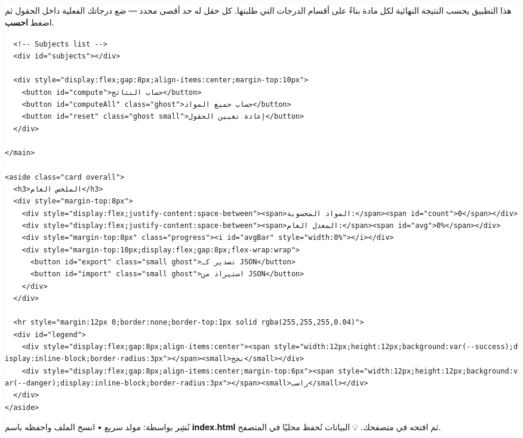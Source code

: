   <div class="container">
    <main class="card">
      <p>هذا التطبيق يحسب النتيجة النهائية لكل مادة بناءً على أقسام الدرجات التي طلبتها. كل حقل له حد أقصى محدد — ضع درجاتك الفعلية داخل الحقول ثم اضغط <strong>احسب</strong>.</p>

      <!-- Subjects list -->
      <div id="subjects"></div>

      <div style="display:flex;gap:8px;align-items:center;margin-top:10px">
        <button id="compute">حساب النتائج</button>
        <button id="computeAll" class="ghost">حساب جميع المواد</button>
        <button id="reset" class="ghost small">إعادة تعيين الحقول</button>
      </div>

    </main>

    <aside class="card overall">
      <h3>الملخص العام</h3>
      <div style="margin-top:8px">
        <div style="display:flex;justify-content:space-between"><span>المواد المحسوبة:</span><span id="count">0</span></div>
        <div style="display:flex;justify-content:space-between"><span>المعدل العام:</span><span id="avg">0%</span></div>
        <div style="margin-top:8px" class="progress"><i id="avgBar" style="width:0%"></i></div>
        <div style="margin-top:10px;display:flex;gap:8px;flex-wrap:wrap">
          <button id="export" class="small ghost">تصدير كـ JSON</button>
          <button id="import" class="small ghost">استيراد من JSON</button>
        </div>
      </div>

      <hr style="margin:12px 0;border:none;border-top:1px solid rgba(255,255,255,0.04)">
      <div id="legend">
        <div style="display:flex;gap:8px;align-items:center"><span style="width:12px;height:12px;background:var(--success);display:inline-block;border-radius:3px"></span><small>نجح</small></div>
        <div style="display:flex;gap:8px;align-items:center;margin-top:6px"><span style="width:12px;height:12px;background:var(--danger);display:inline-block;border-radius:3px"></span><small>راسب</small></div>
      </div>
    </aside>
  </div>

  <footer class="card">نُشِر بواسطة: مولد سريع • انسخ الملف واحفظه باسم <strong>index.html</strong> ثم افتحه في متصفحك. 💡 البيانات تُحفظ محليًا في المتصفح.</footer>

  <script>
    // تعريف المواد ومقاسات الأقسام (بالترتيب الذي طلبه المستخدم)
    const SUBJECTS = [
      {
        id:'anat', name:'التشريح (Anatomy)', color:'#6b4b3a', parts:[
          {k:'practical_mid',label:'العملي - مد (Max 10)',max:10},
          {k:'theory_mid',label:'النظري - مد (Max 20)',max:20},
          {k:'practical_final',label:'العملي - فاينل (Max 20)',max:20},
          {k:'theory_final',label:'النظري - فاينل (Max 50)',max:50}
        ]
      },
      {
        id:'phys', name:'الفسلجة (Physiology)', color:'#5f6b52', parts:[
          {k:'practical_mid',label:'العملي - مد (Max 10)',max:10},
          {k:'theory_mid',label:'النظري - مد (Max 25)',max:25},
          {k:'theory_final',label:'النظري - فاينل (Max 50)',max:50},
          {k:'practical_final',label:'العملي - فاينل (Max 10) (6 أورال،4 سبوتات)',max:10},
          {k:'seminars',label:'سمنرات وكوزات (Max 5) (سمنر 2، كوزات 3)',max:5}
        ]
      },
      {
        id:'chem', name:'الكيمياء (Chemistry)', color:'#6e5a3b', parts:[
          {k:'practical_mid',label:'العملي - مد (Max 13)',max:13},